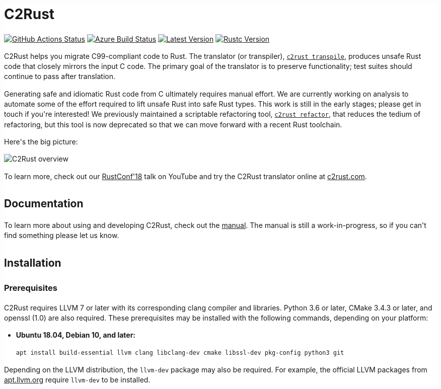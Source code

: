 # C2Rust

[![GitHub Actions Status]][github] [![Azure Build Status]][azure] [![Latest Version]][crates.io] [![Rustc Version]](#)

[GitHub Actions Status]: https://github.com/immunant/c2rust/workflows/c2rust-testsuite/badge.svg
[github]: https://github.com/immunant/c2rust/actions
[Azure Build Status]: https://dev.azure.com/immunant/c2rust/_apis/build/status/immunant.c2rust?branchName=master
[azure]: https://dev.azure.com/immunant/c2rust/_build/latest?definitionId=1&branchName=master

[Latest Version]: https://img.shields.io/crates/v/c2rust.svg
[crates.io]: https://crates.io/crates/c2rust
[Rustc Version]: https://img.shields.io/badge/rustc-nightly--2022--02--14-lightgrey.svg "Rustc nightly-2022-02-14"

C2Rust helps you migrate C99-compliant code to Rust.
The translator (or transpiler), [`c2rust transpile`](./c2rust-transpile/),
produces unsafe Rust code that closely mirrors the input C code.
The primary goal of the translator is to preserve functionality;
test suites should continue to pass after translation.

Generating safe and idiomatic Rust code from C ultimately requires manual effort.
We are currently working on analysis to automate some of the effort
required to lift unsafe Rust into safe Rust types.
This work is still in the early stages; please get in touch if you're interested!
We previously maintained a scriptable refactoring tool, [`c2rust refactor`](./c2rust-refactor/),
that reduces the tedium of refactoring, but this tool is now deprecated
so that we can move forward with a recent Rust toolchain.

Here's the big picture:

![C2Rust overview](docs/c2rust-overview.png "C2Rust overview")

To learn more, check out our [RustConf'18](https://www.youtube.com/watch?v=WEsR0Vv7jhg) talk on YouTube
and try the C2Rust translator online at [c2rust.com](https://www.c2rust.com).

## Documentation

To learn more about using and developing C2Rust, check out the [manual](https://c2rust.com/manual/).
The manual is still a work-in-progress, so if you can't find something please let us know.



## Installation

### Prerequisites

C2Rust requires LLVM 7 or later with its corresponding clang compiler and libraries.
Python 3.6 or later, CMake 3.4.3 or later, and openssl (1.0) are also required. These prerequisites may be installed with the following commands, depending on your platform:

- **Ubuntu 18.04, Debian 10, and later:**

    ```sh
    apt install build-essential llvm clang libclang-dev cmake libssl-dev pkg-config python3 git
    ```

Depending on the LLVM distribution, the `llvm-dev` package may also be required.
For example, the official LLVM packages from [apt.llvm.org](https://apt.llvm.org/) require `llvm-dev` to be installed.
